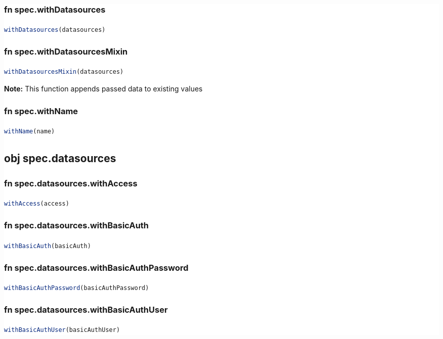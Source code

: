 ### fn spec.withDatasources

```ts
withDatasources(datasources)
```



### fn spec.withDatasourcesMixin

```ts
withDatasourcesMixin(datasources)
```



**Note:** This function appends passed data to existing values

### fn spec.withName

```ts
withName(name)
```



## obj spec.datasources



### fn spec.datasources.withAccess

```ts
withAccess(access)
```



### fn spec.datasources.withBasicAuth

```ts
withBasicAuth(basicAuth)
```



### fn spec.datasources.withBasicAuthPassword

```ts
withBasicAuthPassword(basicAuthPassword)
```



### fn spec.datasources.withBasicAuthUser

```ts
withBasicAuthUser(basicAuthUser)
```


